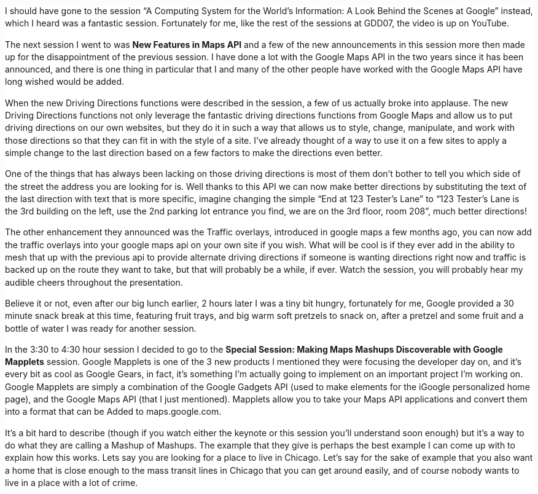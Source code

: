<amp-youtube data-videoid="AXgFj_3I_80" layout="responsive" width="480" height="360"></amp-youtube>


I should have gone to the session &#8220;A Computing System for the World&#8217;s Information: A Look Behind the Scenes at Google&#8221; instead, which I heard was a fantastic session. Fortunately for me, like the rest of the sessions at GDD07, the video is up on YouTube.

<amp-youtube data-videoid="TQKs27Yqg-8" layout="responsive" width="480" height="360"></amp-youtube>


The next session I went to was **New Features in Maps API** and a few of the new announcements in this session more then made up for the disappointment of the previous session. I have done a lot with the Google Maps API in the two years since it has been announced, and there is one thing in particular that I and many of the other people have worked with the Google Maps API have long wished would be added. 

When the new Driving Directions functions were described in the session, a few of us actually broke into applause. The new Driving Directions functions not only leverage the fantastic driving directions functions from Google Maps and allow us to put driving directions on our own websites, but they do it in such a way that allows us to style, change, manipulate, and work with those directions so that they can fit in with the style of a site. I&#8217;ve already thought of a way to use it on a few sites to apply a simple change to the last direction based on a few factors to make the directions even better. 

One of the things that has always been lacking on those driving directions is most of them don&#8217;t bother to tell you which side of the street the address you are looking for is. Well thanks to this API we can now make better directions by substituting the text of the last direction with text that is more specific, imagine changing the simple &#8220;End at 123 Tester&#8217;s Lane&#8221; to &#8220;123 Tester&#8217;s Lane is the 3rd building on the left, use the 2nd parking lot entrance you find, we are on the 3rd floor, room 208&#8221;, much better directions!

The other enhancement they announced was the Traffic overlays, introduced in google maps a few months ago, you can now add the traffic overlays into your google maps api on your own site if you wish. What will be cool is if they ever add in the ability to mesh that up with the previous api to provide alternate driving directions if someone is wanting directions right now and traffic is backed up on the route they want to take, but that will probably be a while, if ever. Watch the session, you will probably hear my audible cheers throughout the presentation.

<amp-youtube data-videoid="0wmfBiGv1t8" layout="responsive" width="480" height="360"></amp-youtube>


Believe it or not, even after our big lunch earlier, 2 hours later I was a tiny bit hungry, fortunately for me, Google provided a 30 minute snack break at this time, featuring fruit trays, and big warm soft pretzels to snack on, after a pretzel and some fruit and a bottle of water I was ready for another session.

In the 3:30 to 4:30 hour session I decided to go to the **Special Session: Making Maps Mashups Discoverable with Google Mapplets** session. Google Mapplets is one of the 3 new products I mentioned they were focusing the developer day on, and it&#8217;s every bit as cool as Google Gears, in fact, it&#8217;s something I&#8217;m actually going to implement on an important project I&#8217;m working on. Google Mapplets are simply a combination of the Google Gadgets API (used to make elements for the iGoogle personalized home page), and the Google Maps API (that I just mentioned). Mapplets allow you to take your Maps API applications and convert them into a format that can be Added to maps.google.com. 

It&#8217;s a bit hard to describe (though if you watch either the keynote or this session you&#8217;ll understand soon enough) but it&#8217;s a way to do what they are calling a Mashup of Mashups. The example that they give is perhaps the best example I can come up with to explain how this works. Lets say you are looking for a place to live in Chicago. Let&#8217;s say for the sake of example that you also want a home that is close enough to the mass transit lines in Chicago that you can get around easily, and of course nobody wants to live in a place with a lot of crime. 
